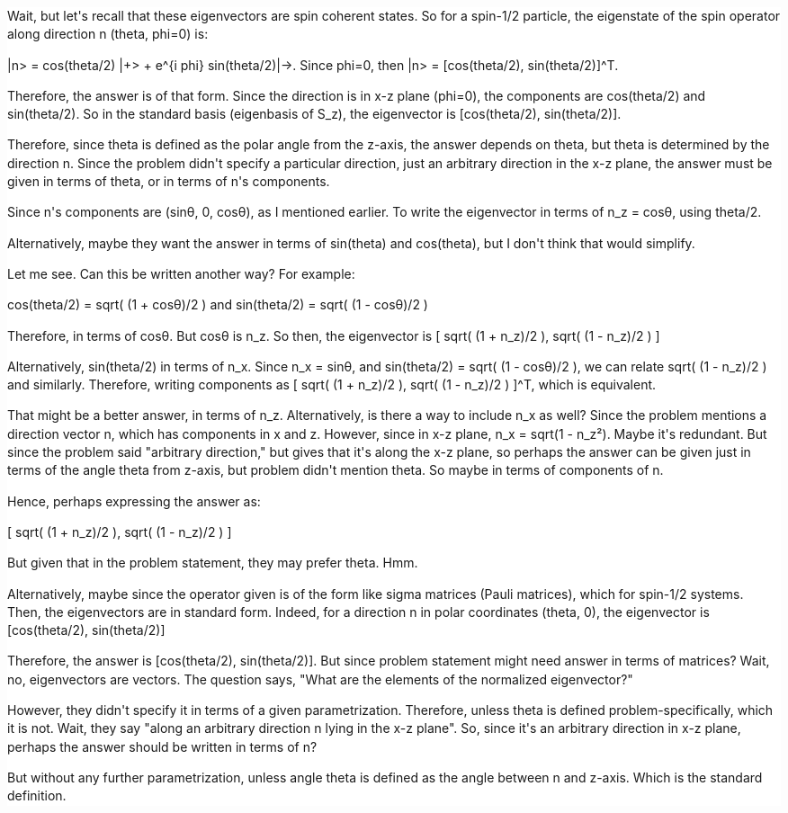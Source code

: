 Wait, but let's recall that these eigenvectors are spin coherent states. So for a spin-1/2 particle, the eigenstate of the spin operator along direction n (theta, phi=0) is:

|n> = cos(theta/2) |+> + e^{i phi} sin(theta/2)|->. Since phi=0, then |n> = [cos(theta/2), sin(theta/2)]^T.

Therefore, the answer is of that form. Since the direction is in x-z plane (phi=0), the components are cos(theta/2) and sin(theta/2). So in the standard basis (eigenbasis of S_z), the eigenvector is [cos(theta/2), sin(theta/2)].

Therefore, since theta is defined as the polar angle from the z-axis, the answer depends on theta, but theta is determined by the direction n. Since the problem didn't specify a particular direction, just an arbitrary direction in the x-z plane, the answer must be given in terms of theta, or in terms of n's components.

Since n's components are (sinθ, 0, cosθ), as I mentioned earlier. To write the eigenvector in terms of n_z = cosθ, using theta/2.

Alternatively, maybe they want the answer in terms of sin(theta) and cos(theta), but I don't think that would simplify.

Let me see. Can this be written another way? For example:

cos(theta/2) = sqrt( (1 + cosθ)/2 ) and sin(theta/2) = sqrt( (1 - cosθ)/2 )

Therefore, in terms of cosθ. But cosθ is n_z. So then, the eigenvector is [ sqrt( (1 + n_z)/2 ), sqrt( (1 - n_z)/2 ) ]

Alternatively, sin(theta/2) in terms of n_x. Since n_x = sinθ, and sin(theta/2) = sqrt( (1 - cosθ)/2 ), we can relate sqrt( (1 - n_z)/2 ) and similarly. Therefore, writing components as [ sqrt( (1 + n_z)/2 ), sqrt( (1 - n_z)/2 ) ]^T, which is equivalent.

That might be a better answer, in terms of n_z. Alternatively, is there a way to include n_x as well? Since the problem mentions a direction vector n, which has components in x and z. However, since in x-z plane, n_x = sqrt(1 - n_z²). Maybe it's redundant. But since the problem said "arbitrary direction," but gives that it's along the x-z plane, so perhaps the answer can be given just in terms of the angle theta from z-axis, but problem didn't mention theta. So maybe in terms of components of n.

Hence, perhaps expressing the answer as:

[ sqrt( (1 + n_z)/2 ), sqrt( (1 - n_z)/2 ) ]

But given that in the problem statement, they may prefer theta. Hmm.

Alternatively, maybe since the operator given is of the form like sigma matrices (Pauli matrices), which for spin-1/2 systems. Then, the eigenvectors are in standard form. Indeed, for a direction n in polar coordinates (theta, 0), the eigenvector is [cos(theta/2), sin(theta/2)]

Therefore, the answer is [cos(theta/2), sin(theta/2)]. But since problem statement might need answer in terms of matrices? Wait, no, eigenvectors are vectors. The question says, "What are the elements of the normalized eigenvector?"

However, they didn't specify it in terms of a given parametrization. Therefore, unless theta is defined problem-specifically, which it is not. Wait, they say "along an arbitrary direction n lying in the x-z plane". So, since it's an arbitrary direction in x-z plane, perhaps the answer should be written in terms of n?

But without any further parametrization, unless angle theta is defined as the angle between n and z-axis. Which is the standard definition.
